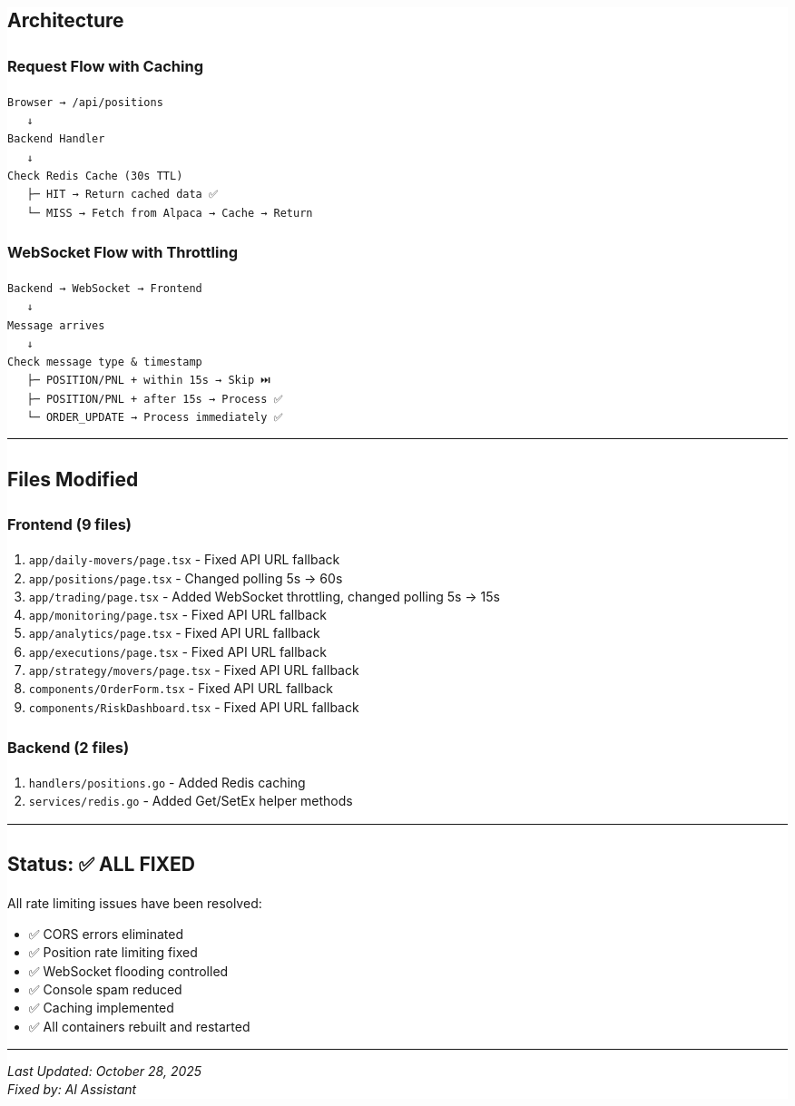 
## Architecture

### Request Flow with Caching
```
Browser → /api/positions
   ↓
Backend Handler
   ↓
Check Redis Cache (30s TTL)
   ├─ HIT → Return cached data ✅
   └─ MISS → Fetch from Alpaca → Cache → Return
```

### WebSocket Flow with Throttling
```
Backend → WebSocket → Frontend
   ↓
Message arrives
   ↓
Check message type & timestamp
   ├─ POSITION/PNL + within 15s → Skip ⏭️
   ├─ POSITION/PNL + after 15s → Process ✅
   └─ ORDER_UPDATE → Process immediately ✅
```

---

## Files Modified

### Frontend (9 files)
1. `app/daily-movers/page.tsx` - Fixed API URL fallback
2. `app/positions/page.tsx` - Changed polling 5s → 60s
3. `app/trading/page.tsx` - Added WebSocket throttling, changed polling 5s → 15s
4. `app/monitoring/page.tsx` - Fixed API URL fallback
5. `app/analytics/page.tsx` - Fixed API URL fallback
6. `app/executions/page.tsx` - Fixed API URL fallback
7. `app/strategy/movers/page.tsx` - Fixed API URL fallback
8. `components/OrderForm.tsx` - Fixed API URL fallback
9. `components/RiskDashboard.tsx` - Fixed API URL fallback

### Backend (2 files)
1. `handlers/positions.go` - Added Redis caching
2. `services/redis.go` - Added Get/SetEx helper methods

---

## Status: ✅ ALL FIXED

All rate limiting issues have been resolved:
- ✅ CORS errors eliminated
- ✅ Position rate limiting fixed
- ✅ WebSocket flooding controlled
- ✅ Console spam reduced
- ✅ Caching implemented
- ✅ All containers rebuilt and restarted

---

*Last Updated: October 28, 2025*  
*Fixed by: AI Assistant*

